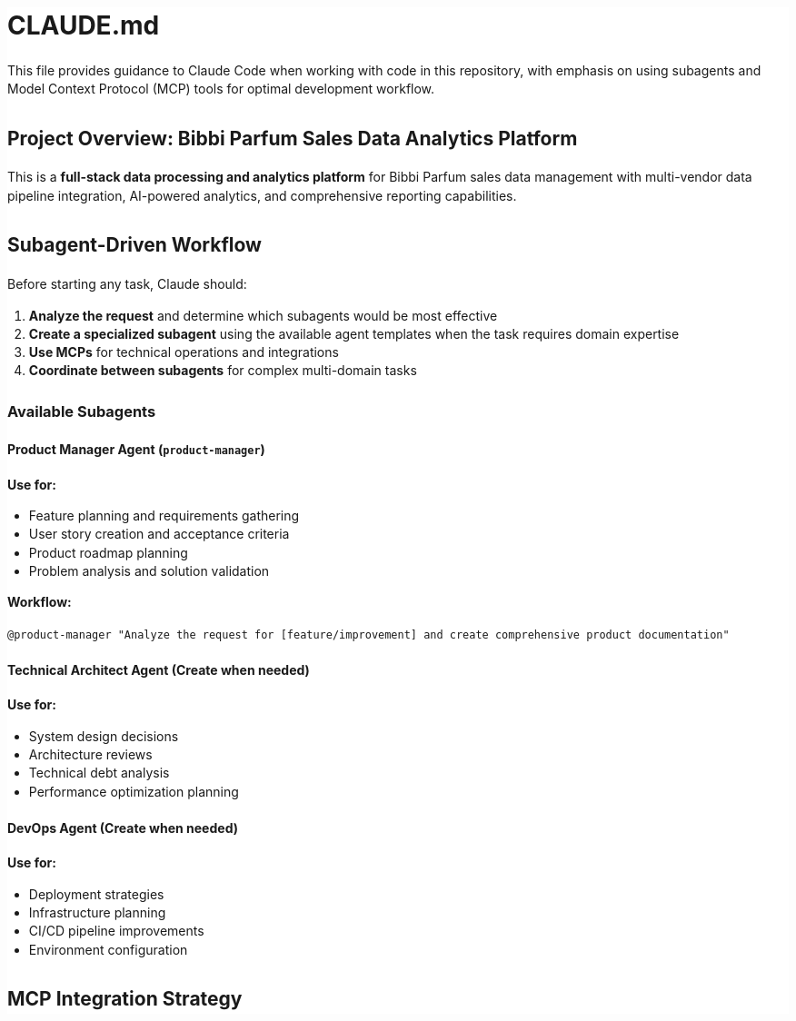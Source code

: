 # CLAUDE.md

This file provides guidance to Claude Code when working with code in this repository, with emphasis on using subagents and Model Context Protocol (MCP) tools for optimal development workflow.

## Project Overview: Bibbi Parfum Sales Data Analytics Platform

This is a **full-stack data processing and analytics platform** for Bibbi Parfum sales data management with multi-vendor data pipeline integration, AI-powered analytics, and comprehensive reporting capabilities.

## Subagent-Driven Workflow

Before starting any task, Claude should:
1. **Analyze the request** and determine which subagents would be most effective
2. **Create a specialized subagent** using the available agent templates when the task requires domain expertise
3. **Use MCPs** for technical operations and integrations
4. **Coordinate between subagents** for complex multi-domain tasks

### Available Subagents

#### Product Manager Agent (`product-manager`)
**Use for:**
- Feature planning and requirements gathering
- User story creation and acceptance criteria
- Product roadmap planning
- Problem analysis and solution validation

**Workflow:**
```
@product-manager "Analyze the request for [feature/improvement] and create comprehensive product documentation"
```

#### Technical Architect Agent (Create when needed)
**Use for:**
- System design decisions
- Architecture reviews
- Technical debt analysis
- Performance optimization planning

#### DevOps Agent (Create when needed)
**Use for:**
- Deployment strategies
- Infrastructure planning
- CI/CD pipeline improvements
- Environment configuration

## MCP Integration Strategy
